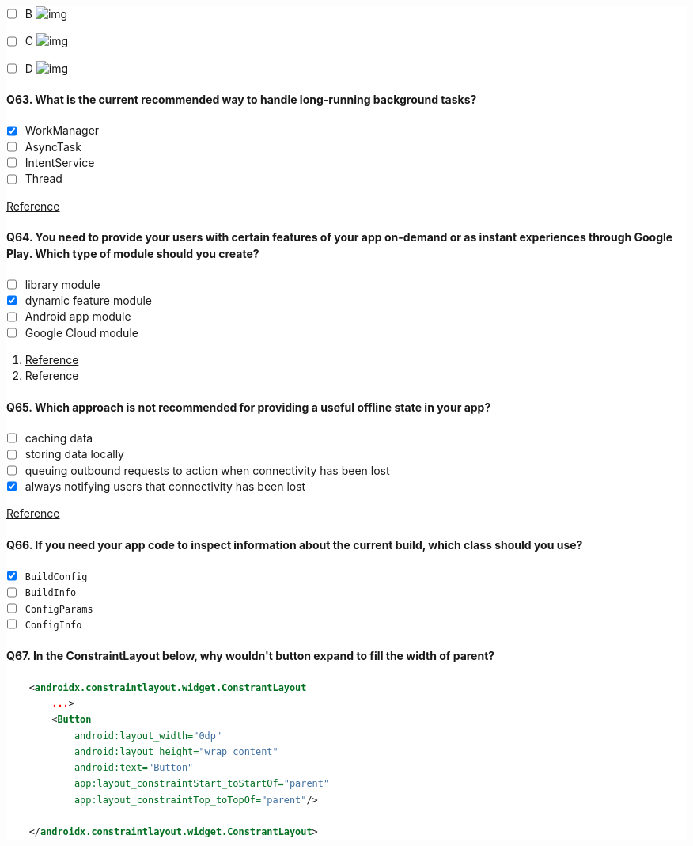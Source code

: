 - [ ] B
      ![img](https://i.imgur.com/rz9eKYc.png?raw=png)

- [ ] C
      ![img](https://i.imgur.com/ETaHhaS.png?raw=png)

- [ ] D
      ![img](https://i.imgur.com/1QBrTwR.png?raw=png)

#### Q63. What is the current recommended way to handle long-running background tasks?

- [x] WorkManager
- [ ] AsyncTask
- [ ] IntentService
- [ ] Thread

[Reference](https://developer.android.com/guide/background)

#### Q64. You need to provide your users with certain features of your app on-demand or as instant experiences through Google Play. Which type of module should you create?

- [ ] library module
- [x] dynamic feature module
- [ ] Android app module
- [ ] Google Cloud module

1. [Reference](https://youtu.be/QdfStuj-MuA?t=86)
2. [Reference](https://developer.android.com/guidgite/playcore/feature-delivery/on-demand)

#### Q65. Which approach is not recommended for providing a useful offline state in your app?

- [ ] caching data
- [ ] storing data locally
- [ ] queuing outbound requests to action when connectivity has been lost
- [x] always notifying users that connectivity has been lost

[Reference](https://developer.android.com/docs/quality-guidelines/build-for-billions/connectivity#network-offline)

#### Q66. If you need your app code to inspect information about the current build, which class should you use?

- [x] `BuildConfig`
- [ ] `BuildInfo`
- [ ] `ConfigParams`
- [ ] `ConfigInfo`

#### Q67. In the ConstraintLayout below, why wouldn't button expand to fill the width of parent?

```xml
    <androidx.constraintlayout.widget.ConstrantLayout
        ...>
	    <Button
            android:layout_width="0dp"
            android:layout_height="wrap_content"
            android:text="Button"
            app:layout_constraintStart_toStartOf="parent"
            app:layout_constraintTop_toTopOf="parent"/>

    </androidx.constraintlayout.widget.ConstrantLayout>
```
